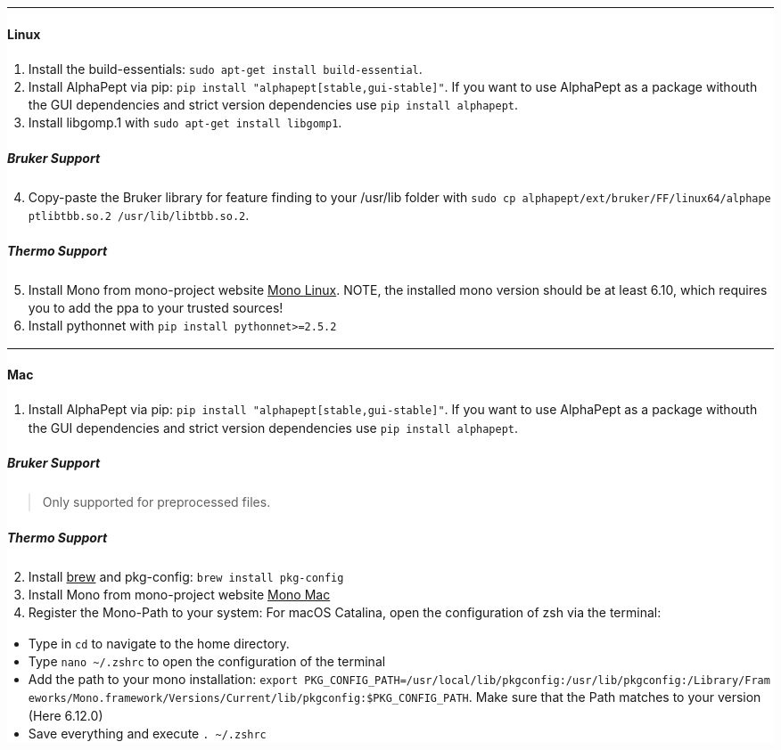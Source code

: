 ------------------------------------------------------------------------

#### Linux

1.  Install the build-essentials:
    `sudo apt-get install build-essential`.
2.  Install AlphaPept via pip:
    `pip install "alphapept[stable,gui-stable]"`. If you want to use
    AlphaPept as a package withouth the GUI dependencies and strict
    version dependencies use `pip install alphapept`.
3.  Install libgomp.1 with `sudo apt-get install libgomp1`.

##### Bruker Support

4.  Copy-paste the Bruker library for feature finding to your /usr/lib
    folder with
    `sudo cp alphapept/ext/bruker/FF/linux64/alphapeptlibtbb.so.2 /usr/lib/libtbb.so.2`.

##### Thermo Support

5.  Install Mono from mono-project website [Mono
    Linux](https://www.mono-project.com/download/stable/#download-lin).
    NOTE, the installed mono version should be at least 6.10, which
    requires you to add the ppa to your trusted sources!
6.  Install pythonnet with `pip install pythonnet>=2.5.2`

------------------------------------------------------------------------

#### Mac

1.  Install AlphaPept via pip:
    `pip install "alphapept[stable,gui-stable]"`. If you want to use
    AlphaPept as a package withouth the GUI dependencies and strict
    version dependencies use `pip install alphapept`.

##### Bruker Support

> Only supported for preprocessed files.

##### Thermo Support

2.  Install [brew](https://brew.sh) and pkg-config:
    `brew install pkg-config`
3.  Install Mono from mono-project website [Mono
    Mac](https://www.mono-project.com/download/stable/)
4.  Register the Mono-Path to your system: For macOS Catalina, open the
    configuration of zsh via the terminal:

- Type in `cd` to navigate to the home directory.
- Type `nano ~/.zshrc` to open the configuration of the terminal
- Add the path to your mono installation:
  `export PKG_CONFIG_PATH=/usr/local/lib/pkgconfig:/usr/lib/pkgconfig:/Library/Frameworks/Mono.framework/Versions/Current/lib/pkgconfig:$PKG_CONFIG_PATH`.
  Make sure that the Path matches to your version (Here 6.12.0)
- Save everything and execute `. ~/.zshrc`
